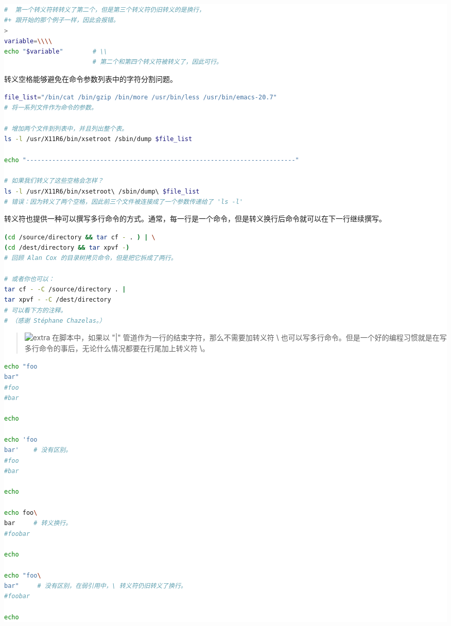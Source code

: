 ```bash
#  第一个转义符转转义了第二个，但是第三个转义符仍旧转义的是换行，
#+ 跟开始的那个例子一样，因此会报错。
>
variable=\\\\
echo "$variable"        # \\
                        # 第二个和第四个转义符被转义了，因此可行。
```

转义空格能够避免在命令参数列表中的字符分割问题。

```bash
file_list="/bin/cat /bin/gzip /bin/more /usr/bin/less /usr/bin/emacs-20.7"
# 将一系列文件作为命令的参数。

# 增加两个文件到列表中，并且列出整个表。
ls -l /usr/X11R6/bin/xsetroot /sbin/dump $file_list

echo "-------------------------------------------------------------------------"

# 如果我们转义了这些空格会怎样？
ls -l /usr/X11R6/bin/xsetroot\ /sbin/dump\ $file_list
# 错误：因为转义了两个空格，因此前三个文件被连接成了一个参数传递给了 'ls -l'
```

转义符也提供一种可以撰写多行命令的方式。通常，每一行是一个命令，但是转义换行后命令就可以在下一行继续撰写。

```bash
(cd /source/directory && tar cf - . ) | \
(cd /dest/directory && tar xpvf -)
# 回顾 Alan Cox 的目录树拷贝命令，但是把它拆成了两行。

# 或者你也可以：
tar cf - -C /source/directory . |
tar xpvf - -C /dest/directory
# 可以看下方的注释。
# （感谢 Stéphane Chazelas。）
```

> ![extra](http://tldp.org/LDP/abs/images/note.gif) 在脚本中，如果以 "|" 管道作为一行的结束字符，那么不需要加转义符 \ 也可以写多行命令。但是一个好的编程习惯就是在写多行命令的事后，无论什么情况都要在行尾加上转义符 \。

```bash
echo "foo
bar"
#foo
#bar

echo

echo 'foo
bar'    # 没有区别。
#foo
#bar

echo

echo foo\
bar     # 转义换行。
#foobar

echo

echo "foo\
bar"     # 没有区别，在弱引用中，\ 转义符仍旧转义了换行。
#foobar

echo
```